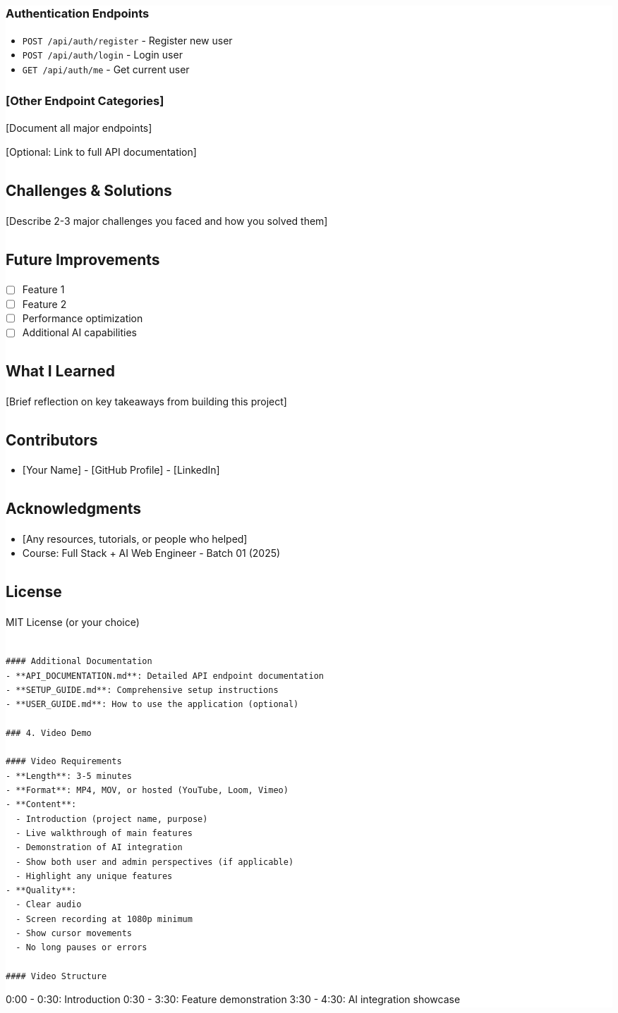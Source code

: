 ### Authentication Endpoints
- `POST /api/auth/register` - Register new user
- `POST /api/auth/login` - Login user
- `GET /api/auth/me` - Get current user

### [Other Endpoint Categories]
[Document all major endpoints]

[Optional: Link to full API documentation]

## Challenges & Solutions
[Describe 2-3 major challenges you faced and how you solved them]

## Future Improvements
- [ ] Feature 1
- [ ] Feature 2
- [ ] Performance optimization
- [ ] Additional AI capabilities

## What I Learned
[Brief reflection on key takeaways from building this project]

## Contributors
- [Your Name] - [GitHub Profile] - [LinkedIn]

## Acknowledgments
- [Any resources, tutorials, or people who helped]
- Course: Full Stack + AI Web Engineer - Batch 01 (2025)

## License
MIT License (or your choice)
```

#### Additional Documentation
- **API_DOCUMENTATION.md**: Detailed API endpoint documentation
- **SETUP_GUIDE.md**: Comprehensive setup instructions
- **USER_GUIDE.md**: How to use the application (optional)

### 4. Video Demo

#### Video Requirements
- **Length**: 3-5 minutes
- **Format**: MP4, MOV, or hosted (YouTube, Loom, Vimeo)
- **Content**:
  - Introduction (project name, purpose)
  - Live walkthrough of main features
  - Demonstration of AI integration
  - Show both user and admin perspectives (if applicable)
  - Highlight any unique features
- **Quality**:
  - Clear audio
  - Screen recording at 1080p minimum
  - Show cursor movements
  - No long pauses or errors

#### Video Structure
```
0:00 - 0:30: Introduction
0:30 - 3:30: Feature demonstration
3:30 - 4:30: AI integration showcase